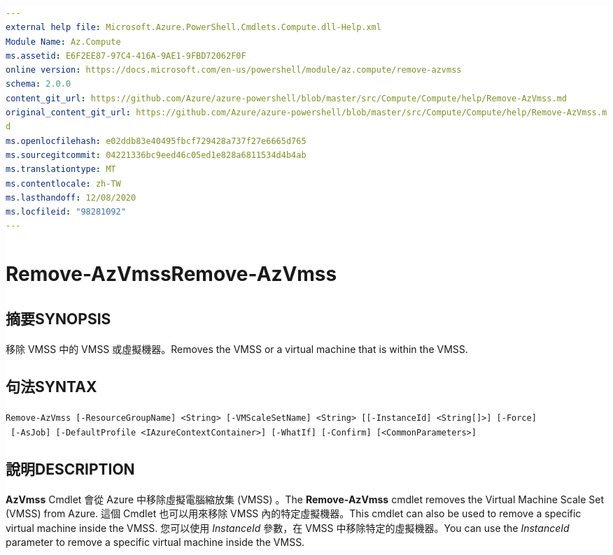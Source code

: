 ```yaml
---
external help file: Microsoft.Azure.PowerShell.Cmdlets.Compute.dll-Help.xml
Module Name: Az.Compute
ms.assetid: E6F2EE87-97C4-416A-9AE1-9FBD72062F0F
online version: https://docs.microsoft.com/en-us/powershell/module/az.compute/remove-azvmss
schema: 2.0.0
content_git_url: https://github.com/Azure/azure-powershell/blob/master/src/Compute/Compute/help/Remove-AzVmss.md
original_content_git_url: https://github.com/Azure/azure-powershell/blob/master/src/Compute/Compute/help/Remove-AzVmss.md
ms.openlocfilehash: e02ddb83e40495fbcf729428a737f27e6665d765
ms.sourcegitcommit: 04221336bc9eed46c05ed1e828a6811534d4b4ab
ms.translationtype: MT
ms.contentlocale: zh-TW
ms.lasthandoff: 12/08/2020
ms.locfileid: "98281092"
---
```

# <span data-ttu-id="014bb-101">Remove-AzVmss</span><span class="sxs-lookup"><span data-stu-id="014bb-101">Remove-AzVmss</span></span>

## <span data-ttu-id="014bb-102">摘要</span><span class="sxs-lookup"><span data-stu-id="014bb-102">SYNOPSIS</span></span>
<span data-ttu-id="014bb-103">移除 VMSS 中的 VMSS 或虛擬機器。</span><span class="sxs-lookup"><span data-stu-id="014bb-103">Removes the VMSS or a virtual machine that is within the VMSS.</span></span>

## <span data-ttu-id="014bb-104">句法</span><span class="sxs-lookup"><span data-stu-id="014bb-104">SYNTAX</span></span>

```
Remove-AzVmss [-ResourceGroupName] <String> [-VMScaleSetName] <String> [[-InstanceId] <String[]>] [-Force]
 [-AsJob] [-DefaultProfile <IAzureContextContainer>] [-WhatIf] [-Confirm] [<CommonParameters>]
```

## <span data-ttu-id="014bb-105">說明</span><span class="sxs-lookup"><span data-stu-id="014bb-105">DESCRIPTION</span></span>
<span data-ttu-id="014bb-106">**AzVmss** Cmdlet 會從 Azure 中移除虛擬電腦縮放集 (VMSS) 。</span><span class="sxs-lookup"><span data-stu-id="014bb-106">The **Remove-AzVmss** cmdlet removes the Virtual Machine Scale Set (VMSS) from Azure.</span></span>
<span data-ttu-id="014bb-107">這個 Cmdlet 也可以用來移除 VMSS 內的特定虛擬機器。</span><span class="sxs-lookup"><span data-stu-id="014bb-107">This cmdlet can also be used to remove a specific virtual machine inside the VMSS.</span></span>
<span data-ttu-id="014bb-108">您可以使用 *InstanceId* 參數，在 VMSS 中移除特定的虛擬機器。</span><span class="sxs-lookup"><span data-stu-id="014bb-108">You can use the *InstanceId* parameter to remove a specific virtual machine inside the VMSS.</span></span>
